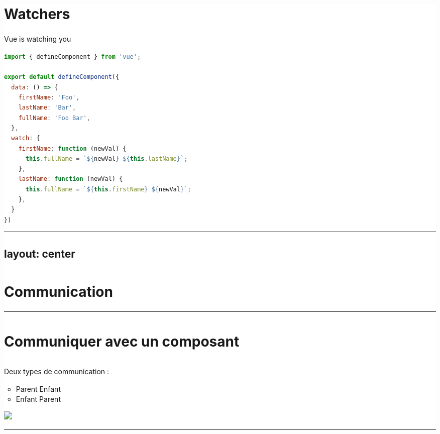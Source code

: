 # Watchers
Vue is watching you

```js
import { defineComponent } from 'vue';

export default defineComponent({
  data: () => {
    firstName: 'Foo',
    lastName: 'Bar',
    fullName: 'Foo Bar',
  },
  watch: {
    firstName: function (newVal) {
      this.fullName = `${newVal} ${this.lastName}`;
    },
    lastName: function (newVal) {
      this.fullName = `${this.firstName} ${newVal}`;
    },
  }
})
```

---
layout: center
---

# Communication

---

# Communiquer avec un composant

##

Deux types de communication :

- Parent <uil-arrow-right /> Enfant
- Enfant <uil-arrow-right /> Parent

<div class="flex justify-center">
  <img
  class="w-100"
    src="https://www.geeksleague.be/wp-content/uploads/2020/05/funny-communication-meme-300x203.jpg"
  />
</div>


<style>
li {
  list-style: circle;
}
</style>

---